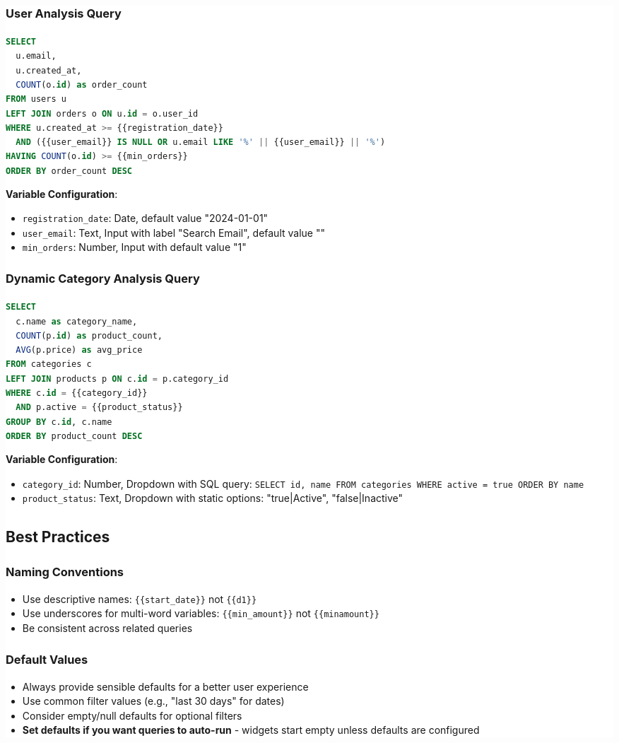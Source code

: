 ### User Analysis Query
```sql
SELECT 
  u.email,
  u.created_at,
  COUNT(o.id) as order_count
FROM users u
LEFT JOIN orders o ON u.id = o.user_id
WHERE u.created_at >= {{registration_date}}
  AND ({{user_email}} IS NULL OR u.email LIKE '%' || {{user_email}} || '%')
HAVING COUNT(o.id) >= {{min_orders}}
ORDER BY order_count DESC
```

**Variable Configuration**:
- `registration_date`: Date, default value "2024-01-01"
- `user_email`: Text, Input with label "Search Email", default value ""
- `min_orders`: Number, Input with default value "1"

### Dynamic Category Analysis Query
```sql
SELECT 
  c.name as category_name,
  COUNT(p.id) as product_count,
  AVG(p.price) as avg_price
FROM categories c
LEFT JOIN products p ON c.id = p.category_id
WHERE c.id = {{category_id}}
  AND p.active = {{product_status}}
GROUP BY c.id, c.name
ORDER BY product_count DESC
```

**Variable Configuration**:
- `category_id`: Number, Dropdown with SQL query: `SELECT id, name FROM categories WHERE active = true ORDER BY name`
- `product_status`: Text, Dropdown with static options: "true|Active", "false|Inactive"

## Best Practices

### Naming Conventions
- Use descriptive names: `{{start_date}}` not `{{d1}}`
- Use underscores for multi-word variables: `{{min_amount}}` not `{{minamount}}`
- Be consistent across related queries

### Default Values
- Always provide sensible defaults for a better user experience
- Use common filter values (e.g., "last 30 days" for dates)
- Consider empty/null defaults for optional filters
- **Set defaults if you want queries to auto-run** - widgets start empty unless defaults are configured
